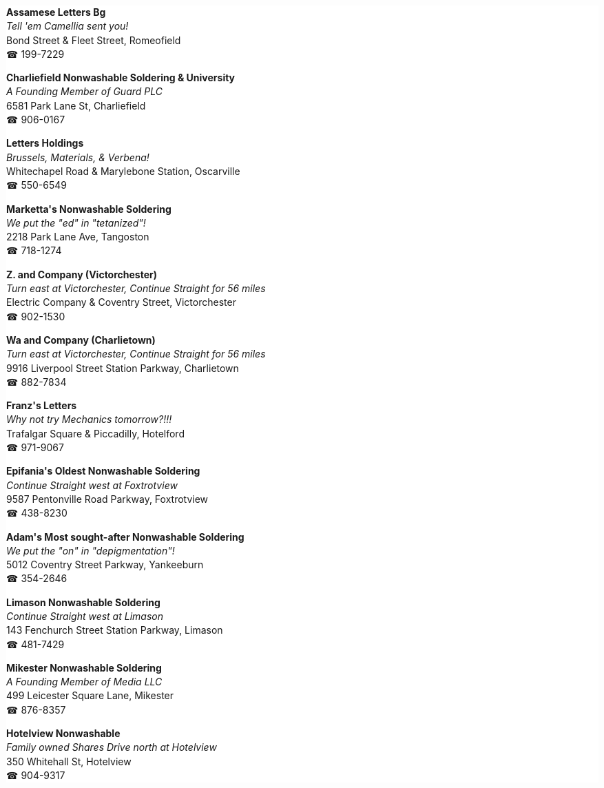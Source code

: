 **Assamese Letters Bg**  
_Tell 'em Camellia sent you!_  
Bond Street & Fleet Street, Romeofield  
☎ 199-7229

**Charliefield Nonwashable Soldering & University**  
_A Founding Member of Guard PLC_  
6581 Park Lane St, Charliefield  
☎ 906-0167

**Letters Holdings**  
_Brussels, Materials, & Verbena!_  
Whitechapel Road & Marylebone Station, Oscarville  
☎ 550-6549

**Marketta's Nonwashable Soldering**  
_We put the "ed" in "tetanized"!_  
2218 Park Lane Ave, Tangoston  
☎ 718-1274

**Z. and Company (Victorchester)**  
_Turn east at Victorchester, Continue Straight for 56 miles_  
Electric Company & Coventry Street, Victorchester  
☎ 902-1530

**Wa and Company (Charlietown)**  
_Turn east at Victorchester, Continue Straight for 56 miles_  
9916 Liverpool Street Station Parkway, Charlietown  
☎ 882-7834

**Franz's Letters**  
_Why not try Mechanics tomorrow?!!!_  
Trafalgar Square & Piccadilly, Hotelford  
☎ 971-9067

**Epifania's Oldest Nonwashable Soldering**  
_Continue Straight west at Foxtrotview_  
9587 Pentonville Road Parkway, Foxtrotview  
☎ 438-8230

**Adam's Most sought-after Nonwashable Soldering**  
_We put the "on" in "depigmentation"!_  
5012 Coventry Street Parkway, Yankeeburn  
☎ 354-2646

**Limason Nonwashable Soldering**  
_Continue Straight west at Limason_  
143 Fenchurch Street Station Parkway, Limason  
☎ 481-7429

**Mikester Nonwashable Soldering**  
_A Founding Member of Media LLC_  
499 Leicester Square Lane, Mikester  
☎ 876-8357

**Hotelview Nonwashable**  
_Family owned Shares 
Drive north at Hotelview_  
350 Whitehall St, Hotelview  
☎ 904-9317
